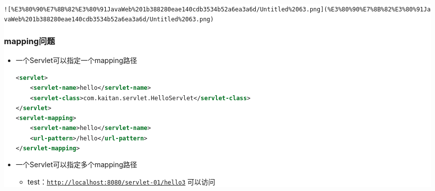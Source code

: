     ![%E3%80%90%E7%8B%82%E3%80%91JavaWeb%201b388280eae140cdb3534b52a6ea3a6d/Untitled%2063.png](%E3%80%90%E7%8B%82%E3%80%91JavaWeb%201b388280eae140cdb3534b52a6ea3a6d/Untitled%2063.png)

### mapping问题

- 一个Servlet可以指定一个mapping路径

    ```xml
    <servlet>
        <servlet-name>hello</servlet-name>
        <servlet-class>com.kaitan.servlet.HelloServlet</servlet-class>
    </servlet>
    <servlet-mapping>
        <servlet-name>hello</servlet-name>
        <url-pattern>/hello</url-pattern>
    </servlet-mapping>
    ```

- 一个Servlet可以指定多个mapping路径
    - test：[`http://localhost:8080/servlet-01/hello3`](http://localhost:8080/servlet-01/hello3) 可以访问
